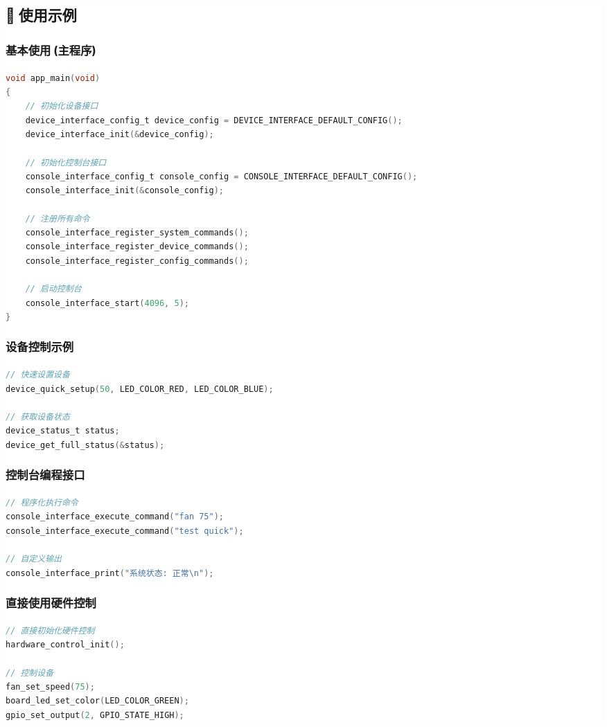 ## 🎯 使用示例

### 基本使用 (主程序)
```c
void app_main(void)
{
    // 初始化设备接口
    device_interface_config_t device_config = DEVICE_INTERFACE_DEFAULT_CONFIG();
    device_interface_init(&device_config);
    
    // 初始化控制台接口
    console_interface_config_t console_config = CONSOLE_INTERFACE_DEFAULT_CONFIG();
    console_interface_init(&console_config);
    
    // 注册所有命令
    console_interface_register_system_commands();
    console_interface_register_device_commands();
    console_interface_register_config_commands();
    
    // 启动控制台
    console_interface_start(4096, 5);
}
```

### 设备控制示例
```c
// 快速设置设备
device_quick_setup(50, LED_COLOR_RED, LED_COLOR_BLUE);

// 获取设备状态
device_status_t status;
device_get_full_status(&status);
```

### 控制台编程接口
```c
// 程序化执行命令
console_interface_execute_command("fan 75");
console_interface_execute_command("test quick");

// 自定义输出
console_interface_print("系统状态: 正常\n");
```

### 直接使用硬件控制
```c
// 直接初始化硬件控制
hardware_control_init();

// 控制设备
fan_set_speed(75);
board_led_set_color(LED_COLOR_GREEN);
gpio_set_output(2, GPIO_STATE_HIGH);
```
